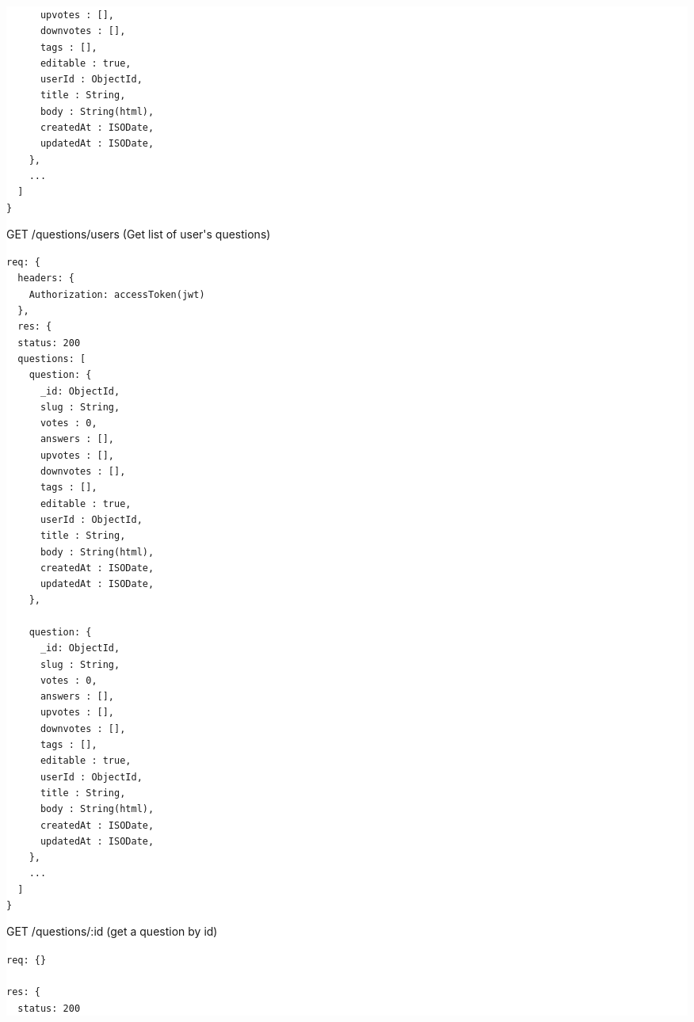 ```
      upvotes : [],
      downvotes : [],
      tags : [],
      editable : true,
      userId : ObjectId,
      title : String,
      body : String(html),
      createdAt : ISODate,
      updatedAt : ISODate,
    },
    ...
  ]
}
```
GET /questions/users (Get list of user's questions)
```
req: {
  headers: {
    Authorization: accessToken(jwt)
  },
  res: {
  status: 200
  questions: [
    question: {
      _id: ObjectId,
      slug : String,
      votes : 0,
      answers : [],
      upvotes : [],
      downvotes : [],
      tags : [],
      editable : true,
      userId : ObjectId,
      title : String,
      body : String(html),
      createdAt : ISODate,
      updatedAt : ISODate,
    },

    question: {
      _id: ObjectId,
      slug : String,
      votes : 0,
      answers : [],
      upvotes : [],
      downvotes : [],
      tags : [],
      editable : true,
      userId : ObjectId,
      title : String,
      body : String(html),
      createdAt : ISODate,
      updatedAt : ISODate,
    },
    ...
  ]
}
```
GET /questions/:id (get a question by id)
```
req: {}

res: {
  status: 200
```